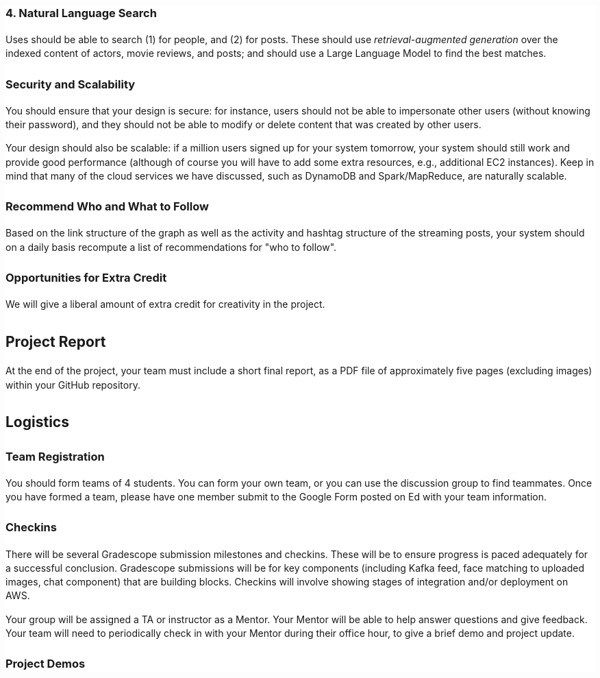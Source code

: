 ### 4. Natural Language Search

Uses should be able to search (1) for people, and (2) for posts. These should use *retrieval-augmented generation* over the indexed content of actors, movie reviews, and posts; and should use a Large Language Model to find the best matches.

### Security and Scalability

You should ensure that your design is secure: for instance, users should not be able to impersonate other users (without knowing their password), and they should not be able to modify or delete content that was created by other users. 

Your design should also be scalable: if a million users signed up for your system tomorrow, your system should still work and provide good performance (although of course you will have to add some extra resources, e.g., additional EC2 instances). Keep in mind that many of the cloud services we have discussed, such as DynamoDB and Spark/MapReduce, are naturally scalable.

### Recommend Who and What to Follow

Based on the link structure of the graph as well as the activity and hashtag structure of the streaming posts, your system should on a daily basis recompute a list of recommendations for "who to follow".

### Opportunities for Extra Credit

We will give a liberal amount of extra credit for creativity in the project.

## Project Report

At the end of the project, your team must include a short final report, as a PDF file of approximately five pages (excluding images) within your GitHub repository.
## Logistics

### Team Registration

You should form teams of 4 students. You can form your own team, or you can use the discussion group to find teammates. Once you have formed a team, please have one member submit to the Google Form posted on Ed with your team information.

### Checkins

There will be several Gradescope submission milestones and checkins. These will be to ensure progress is paced adequately for a successful conclusion.  Gradescope submissions will be for key components (including Kafka feed, face matching to uploaded images, chat component) that are building blocks. Checkins will involve showing stages of integration and/or deployment on AWS.

Your group will be assigned a TA or instructor as a Mentor.  Your Mentor will be able to help answer questions and give feedback.  Your team will need to periodically check in with your Mentor during their office hour, to give a brief demo and project update.

### Project Demos
